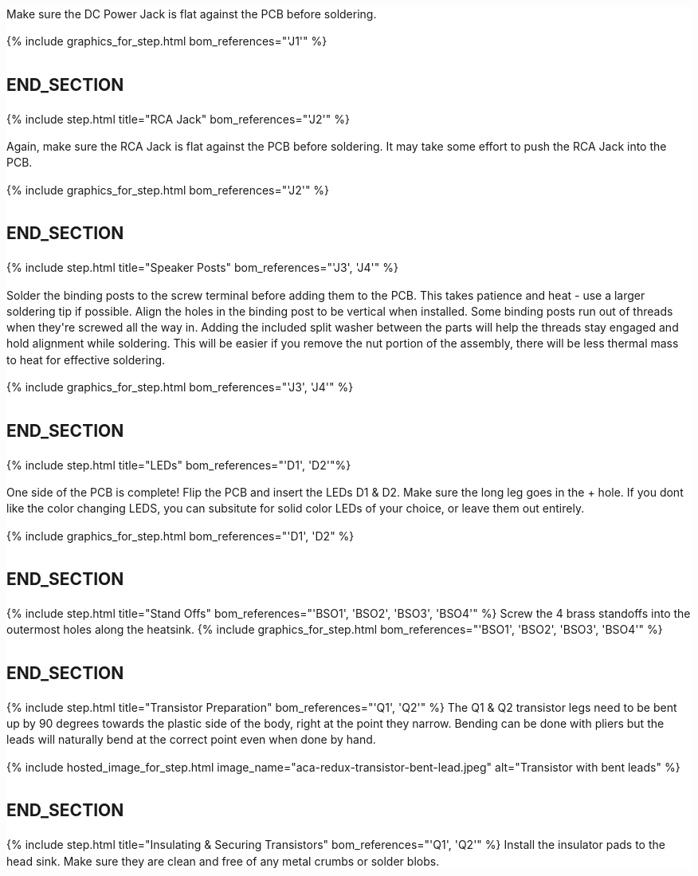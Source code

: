 Make sure the DC Power Jack is flat against the PCB before soldering. 

{% include graphics_for_step.html bom_references="'J1'" %}

## END_SECTION ##


{% include step.html title="RCA Jack" bom_references="'J2'" %}

Again, make sure the RCA Jack is flat against the PCB before soldering. It may take some effort to push the RCA Jack into the PCB.

{% include graphics_for_step.html bom_references="'J2'" %}

## END_SECTION ##


{% include step.html title="Speaker Posts" bom_references="'J3', 'J4'" %}

Solder the binding posts to the screw terminal before adding them to the PCB. This takes patience and heat - use a larger soldering tip if possible. Align the holes in the binding post to be vertical when installed. Some binding posts run out of threads when they're screwed all the way in. Adding the included split washer between the parts will help the threads stay engaged and hold alignment while soldering. This will be easier if you remove the nut portion of the assembly, there will be less thermal mass to heat for effective soldering.

{% include graphics_for_step.html bom_references="'J3', 'J4'" %}

## END_SECTION ##

{% include step.html title="LEDs"  bom_references="'D1', 'D2'"%}

One side of the PCB is complete! Flip the PCB and insert the LEDs D1 & D2. Make sure the long leg goes in the + hole. If you dont like the color changing LEDS, you can subsitute for solid color LEDs of your choice, or leave them out entirely.

{% include graphics_for_step.html bom_references="'D1', 'D2" %}

## END_SECTION ##

{% include step.html title="Stand Offs" bom_references="'BSO1', 'BSO2', 'BSO3', 'BSO4'" %}
Screw the 4 brass standoffs into the outermost holes along the heatsink.
{% include graphics_for_step.html bom_references="'BSO1', 'BSO2', 'BSO3', 'BSO4'" %}

## END_SECTION ##
{% include step.html title="Transistor Preparation" bom_references="'Q1', 'Q2'" %}
The Q1 & Q2 transistor legs need to be bent up by 90 degrees towards the plastic side of the body, right at the point they narrow. Bending can be done with pliers but the leads will naturally bend at the correct point even when done by hand.

{% include hosted_image_for_step.html image_name="aca-redux-transistor-bent-lead.jpeg" alt="Transistor with bent leads" %}

## END_SECTION ##
{% include step.html title="Insulating & Securing Transistors" bom_references="'Q1', 'Q2'" %}
Install the insulator pads to the head sink. Make sure they are clean and free of any metal crumbs or solder blobs.
